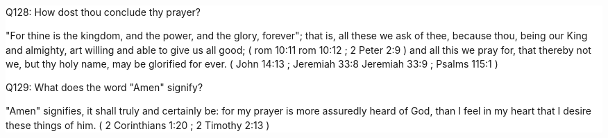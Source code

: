 Q128: How dost thou conclude thy prayer?

"For thine is the kingdom, and the power, and the glory, forever"; that is, all these we ask of thee, because thou, being our King and almighty, art willing and able to give us all good; ( rom 10:11 rom 10:12 ; 2 Peter 2:9 ) and all this we pray for, that thereby not we, but thy holy name, may be glorified for ever. ( John 14:13 ; Jeremiah 33:8 Jeremiah 33:9 ; Psalms 115:1 )

Q129: What does the word "Amen" signify?

"Amen" signifies, it shall truly and certainly be: for my prayer is more assuredly heard of God, than I feel in my heart that I desire these things of him. ( 2 Corinthians 1:20 ; 2 Timothy 2:13 )
